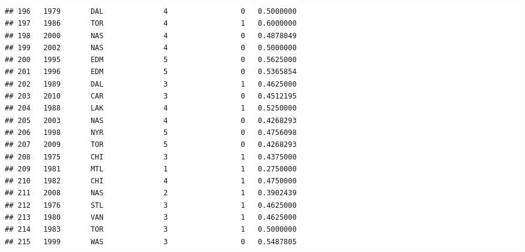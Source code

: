     ## 196   1979       DAL              4                 0   0.5000000
    ## 197   1986       TOR              4                 1   0.6000000
    ## 198   2000       NAS              4                 0   0.4878049
    ## 199   2002       NAS              4                 0   0.5000000
    ## 200   1995       EDM              5                 0   0.5625000
    ## 201   1996       EDM              5                 0   0.5365854
    ## 202   1989       DAL              3                 1   0.4625000
    ## 203   2010       CAR              3                 0   0.4512195
    ## 204   1988       LAK              4                 1   0.5250000
    ## 205   2003       NAS              4                 0   0.4268293
    ## 206   1998       NYR              5                 0   0.4756098
    ## 207   2009       TOR              5                 0   0.4268293
    ## 208   1975       CHI              3                 1   0.4375000
    ## 209   1981       MTL              1                 1   0.2750000
    ## 210   1982       CHI              4                 1   0.4750000
    ## 211   2008       NAS              2                 1   0.3902439
    ## 212   1976       STL              3                 1   0.4625000
    ## 213   1980       VAN              3                 1   0.4625000
    ## 214   1983       TOR              3                 1   0.5000000
    ## 215   1999       WAS              3                 0   0.5487805